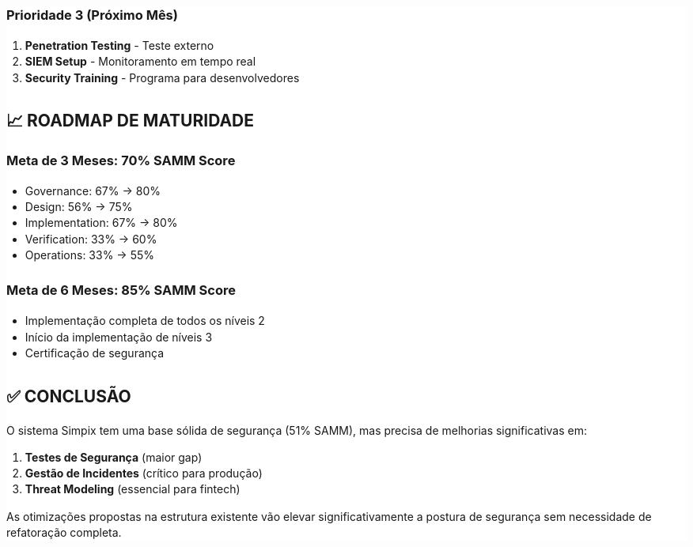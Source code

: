 ### Prioridade 3 (Próximo Mês)

1. **Penetration Testing** - Teste externo
2. **SIEM Setup** - Monitoramento em tempo real
3. **Security Training** - Programa para desenvolvedores

## 📈 ROADMAP DE MATURIDADE

### Meta de 3 Meses: 70% SAMM Score

- Governance: 67% → 80%
- Design: 56% → 75%
- Implementation: 67% → 80%
- Verification: 33% → 60%
- Operations: 33% → 55%

### Meta de 6 Meses: 85% SAMM Score

- Implementação completa de todos os níveis 2
- Início da implementação de níveis 3
- Certificação de segurança

## ✅ CONCLUSÃO

O sistema Simpix tem uma base sólida de segurança (51% SAMM), mas precisa de melhorias significativas em:

1. **Testes de Segurança** (maior gap)
2. **Gestão de Incidentes** (crítico para produção)
3. **Threat Modeling** (essencial para fintech)

As otimizações propostas na estrutura existente vão elevar significativamente a postura de segurança sem necessidade de refatoração completa.
